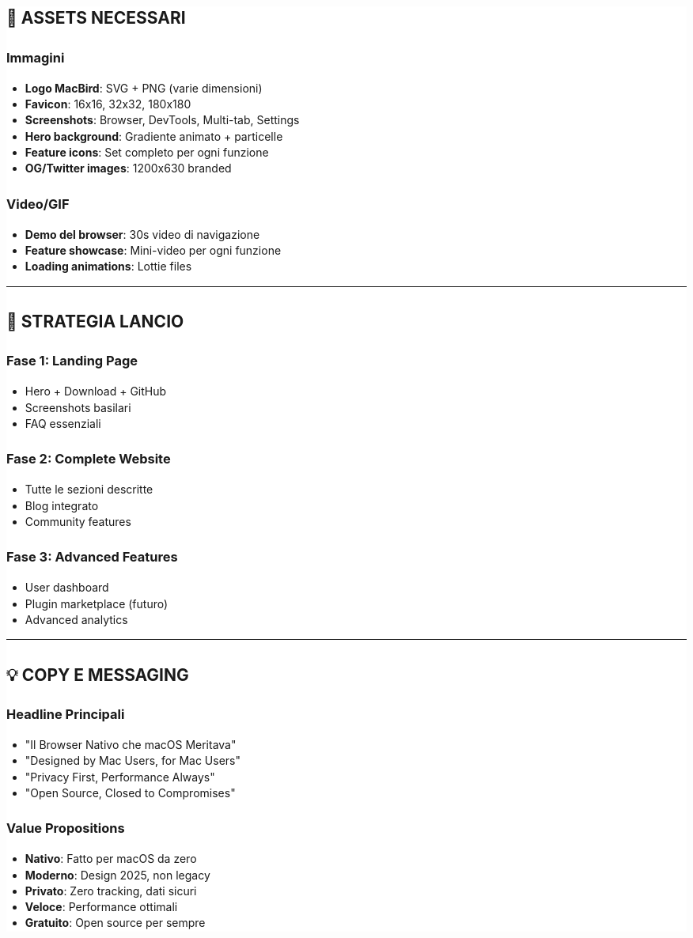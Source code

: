 
## 🎨 **ASSETS NECESSARI**

### **Immagini**
- **Logo MacBird**: SVG + PNG (varie dimensioni)
- **Favicon**: 16x16, 32x32, 180x180
- **Screenshots**: Browser, DevTools, Multi-tab, Settings
- **Hero background**: Gradiente animato + particelle
- **Feature icons**: Set completo per ogni funzione
- **OG/Twitter images**: 1200x630 branded

### **Video/GIF**
- **Demo del browser**: 30s video di navigazione
- **Feature showcase**: Mini-video per ogni funzione
- **Loading animations**: Lottie files

---

## 🚀 **STRATEGIA LANCIO**

### **Fase 1**: Landing Page
- Hero + Download + GitHub
- Screenshots basilari
- FAQ essenziali

### **Fase 2**: Complete Website  
- Tutte le sezioni descritte
- Blog integrato
- Community features

### **Fase 3**: Advanced Features
- User dashboard
- Plugin marketplace (futuro)
- Advanced analytics

---

## 💡 **COPY E MESSAGING**

### **Headline Principali**
- "Il Browser Nativo che macOS Meritava"
- "Designed by Mac Users, for Mac Users"
- "Privacy First, Performance Always"
- "Open Source, Closed to Compromises"

### **Value Propositions**
- **Nativo**: Fatto per macOS da zero
- **Moderno**: Design 2025, non legacy
- **Privato**: Zero tracking, dati sicuri
- **Veloce**: Performance ottimali
- **Gratuito**: Open source per sempre
